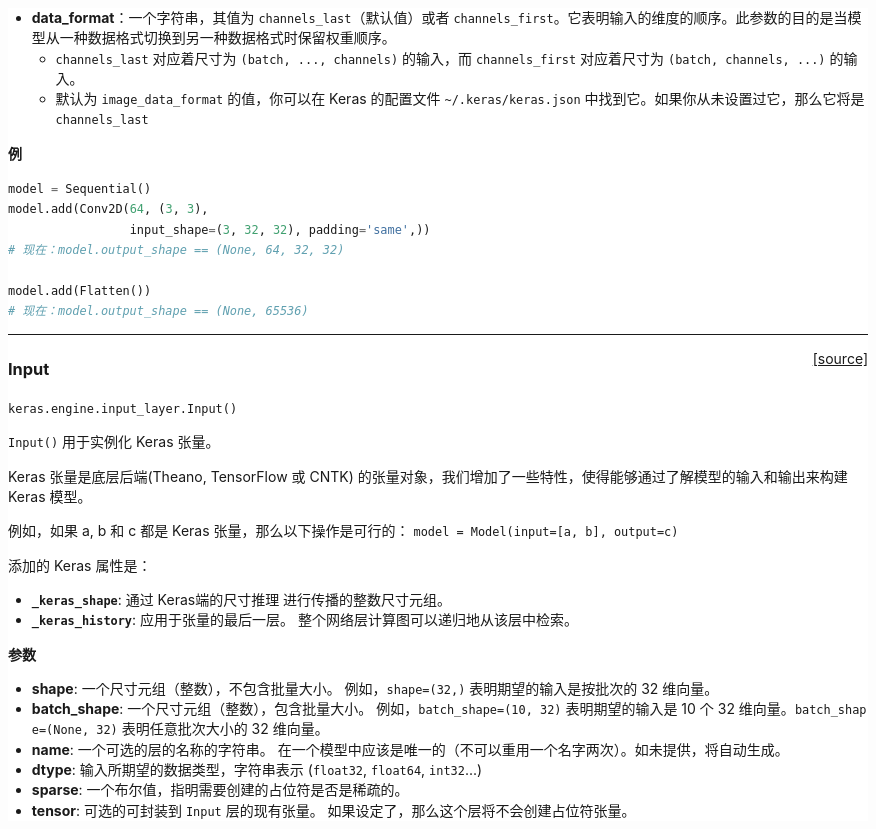 - __data_format__：一个字符串，其值为 `channels_last`（默认值）或者 `channels_first`。它表明输入的维度的顺序。此参数的目的是当模型从一种数据格式切换到另一种数据格式时保留权重顺序。
  - `channels_last` 对应着尺寸为 `(batch, ..., channels)` 的输入，而 `channels_first` 对应着尺寸为 `(batch, channels, ...)` 的输入。
  - 默认为 `image_data_format` 的值，你可以在 Keras 的配置文件 `~/.keras/keras.json` 中找到它。如果你从未设置过它，那么它将是 `channels_last`

__例__

```python
model = Sequential()
model.add(Conv2D(64, (3, 3),
                 input_shape=(3, 32, 32), padding='same',))
# 现在：model.output_shape == (None, 64, 32, 32)

model.add(Flatten())
# 现在：model.output_shape == (None, 65536)
```

------

<span style="float:right;">[[source]](https://github.com/keras-team/keras/blob/master/keras/engine/input_layer.py#L114)</span>

### Input

```python
keras.engine.input_layer.Input()
```

`Input()` 用于实例化 Keras 张量。

Keras 张量是底层后端(Theano, TensorFlow 或 CNTK) 的张量对象，我们增加了一些特性，使得能够通过了解模型的输入和输出来构建 Keras 模型。

例如，如果 a, b 和 c 都是 Keras 张量，那么以下操作是可行的：
`model = Model(input=[a, b], output=c)`

添加的 Keras 属性是：

- __`_keras_shape`__: 通过 Keras端的尺寸推理
  进行传播的整数尺寸元组。
- __`_keras_history`__: 应用于张量的最后一层。
  整个网络层计算图可以递归地从该层中检索。

__参数__

- __shape__: 一个尺寸元组（整数），不包含批量大小。
  例如，`shape=(32,)` 表明期望的输入是按批次的 32 维向量。
- __batch_shape__: 一个尺寸元组（整数），包含批量大小。
  例如，`batch_shape=(10, 32)` 表明期望的输入是 10 个 32 维向量。`batch_shape=(None, 32)` 表明任意批次大小的 32 维向量。
- __name__: 一个可选的层的名称的字符串。
  在一个模型中应该是唯一的（不可以重用一个名字两次）。如未提供，将自动生成。
- __dtype__: 输入所期望的数据类型，字符串表示
  (`float32`, `float64`, `int32`...)
- __sparse__: 一个布尔值，指明需要创建的占位符是否是稀疏的。
- __tensor__: 可选的可封装到 `Input` 层的现有张量。
  如果设定了，那么这个层将不会创建占位符张量。
